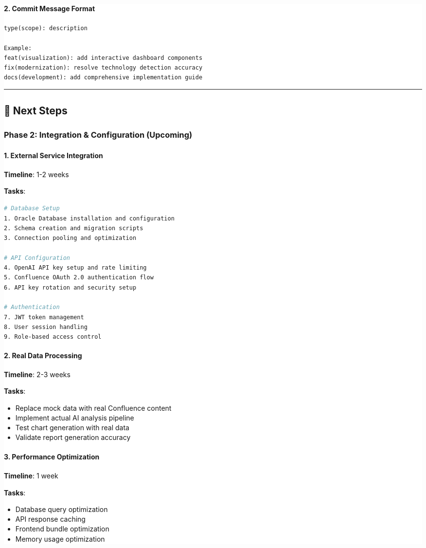 #### 2. Commit Message Format
```
type(scope): description

Example:
feat(visualization): add interactive dashboard components
fix(modernization): resolve technology detection accuracy
docs(development): add comprehensive implementation guide
```

---

## 🚀 Next Steps

### Phase 2: Integration & Configuration (Upcoming)

#### 1. External Service Integration
**Timeline**: 1-2 weeks

**Tasks**:
```bash
# Database Setup
1. Oracle Database installation and configuration
2. Schema creation and migration scripts
3. Connection pooling and optimization

# API Configuration  
4. OpenAI API key setup and rate limiting
5. Confluence OAuth 2.0 authentication flow
6. API key rotation and security setup

# Authentication
7. JWT token management
8. User session handling
9. Role-based access control
```

#### 2. Real Data Processing
**Timeline**: 2-3 weeks

**Tasks**:
- Replace mock data with real Confluence content
- Implement actual AI analysis pipeline
- Test chart generation with real data
- Validate report generation accuracy

#### 3. Performance Optimization
**Timeline**: 1 week

**Tasks**:
- Database query optimization
- API response caching
- Frontend bundle optimization
- Memory usage optimization
